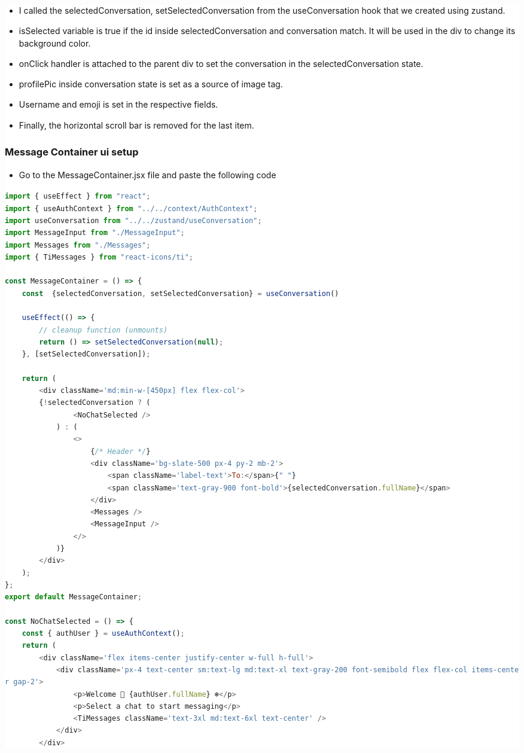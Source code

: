 - I called the selectedConversation, setSelectedConversation from the useConversation hook that we created using zustand. 

- isSelected variable is true if the id inside selectedConversation and conversation match. It will be used in the div to change its background color.

- onClick handler is attached to the parent div to set the conversation in the selectedConversation state. 

- profilePic inside conversation state is set as a source of image tag.

- Username and emoji is set in the respective fields.

- Finally, the horizontal scroll bar is removed for the last item. 

### Message Container ui setup

- Go to the MessageContainer.jsx file and paste the following code

```javascript
import { useEffect } from "react";
import { useAuthContext } from "../../context/AuthContext";
import useConversation from "../../zustand/useConversation";
import MessageInput from "./MessageInput";
import Messages from "./Messages";
import { TiMessages } from "react-icons/ti";

const MessageContainer = () => {
	const  {selectedConversation, setSelectedConversation} = useConversation()

	useEffect(() => {
		// cleanup function (unmounts)
		return () => setSelectedConversation(null);
	}, [setSelectedConversation]);

	return (
		<div className='md:min-w-[450px] flex flex-col'>
		{!selectedConversation ? (
				<NoChatSelected />
			) : (
				<>
					{/* Header */}
					<div className='bg-slate-500 px-4 py-2 mb-2'>
						<span className='label-text'>To:</span>{" "}
						<span className='text-gray-900 font-bold'>{selectedConversation.fullName}</span>
					</div>
					<Messages />
					<MessageInput />
				</>
			)}
		</div>
	);
};
export default MessageContainer;

const NoChatSelected = () => {
	const { authUser } = useAuthContext();
	return (
		<div className='flex items-center justify-center w-full h-full'>
			<div className='px-4 text-center sm:text-lg md:text-xl text-gray-200 font-semibold flex flex-col items-center gap-2'>
				<p>Welcome 👋 {authUser.fullName} ❄</p>
				<p>Select a chat to start messaging</p>
				<TiMessages className='text-3xl md:text-6xl text-center' />
			</div>
		</div>
```